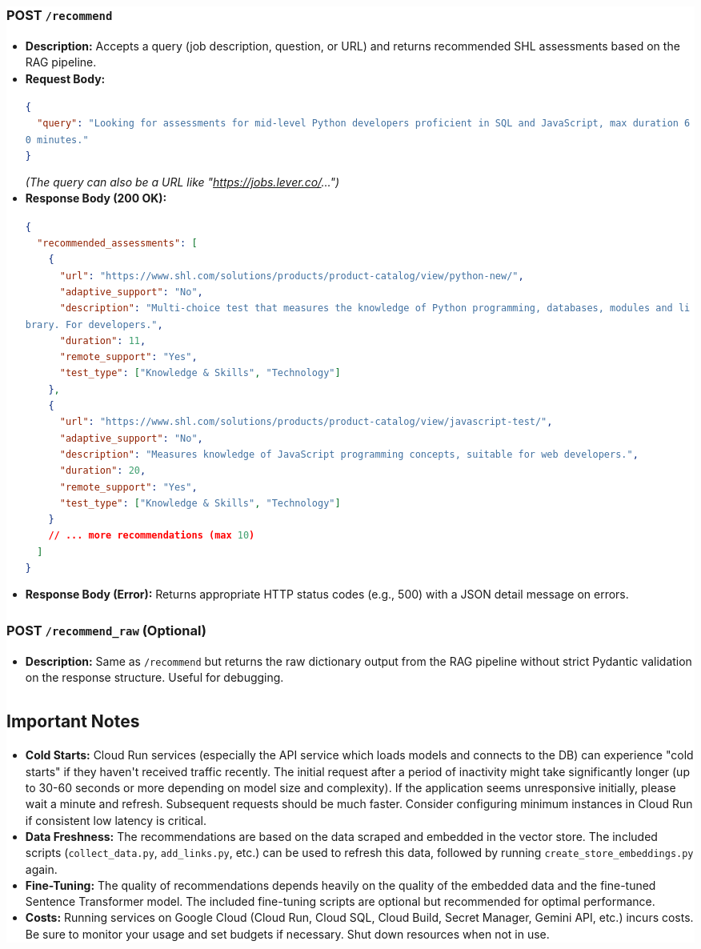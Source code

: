 ### POST `/recommend`

- **Description:** Accepts a query (job description, question, or URL) and returns recommended SHL assessments based on the RAG pipeline.
- **Request Body:**
  ```json
  {
    "query": "Looking for assessments for mid-level Python developers proficient in SQL and JavaScript, max duration 60 minutes."
  }
  ```
  _(The query can also be a URL like "https://jobs.lever.co/...")_
- **Response Body (200 OK):**
  ```json
  {
    "recommended_assessments": [
      {
        "url": "https://www.shl.com/solutions/products/product-catalog/view/python-new/",
        "adaptive_support": "No",
        "description": "Multi-choice test that measures the knowledge of Python programming, databases, modules and library. For developers.",
        "duration": 11,
        "remote_support": "Yes",
        "test_type": ["Knowledge & Skills", "Technology"]
      },
      {
        "url": "https://www.shl.com/solutions/products/product-catalog/view/javascript-test/",
        "adaptive_support": "No",
        "description": "Measures knowledge of JavaScript programming concepts, suitable for web developers.",
        "duration": 20,
        "remote_support": "Yes",
        "test_type": ["Knowledge & Skills", "Technology"]
      }
      // ... more recommendations (max 10)
    ]
  }
  ```
- **Response Body (Error):** Returns appropriate HTTP status codes (e.g., 500) with a JSON detail message on errors.

### POST `/recommend_raw` (Optional)

- **Description:** Same as `/recommend` but returns the raw dictionary output from the RAG pipeline without strict Pydantic validation on the response structure. Useful for debugging.

## Important Notes

- **Cold Starts:** Cloud Run services (especially the API service which loads models and connects to the DB) can experience "cold starts" if they haven't received traffic recently. The initial request after a period of inactivity might take significantly longer (up to 30-60 seconds or more depending on model size and complexity). If the application seems unresponsive initially, please wait a minute and refresh. Subsequent requests should be much faster. Consider configuring minimum instances in Cloud Run if consistent low latency is critical.
- **Data Freshness:** The recommendations are based on the data scraped and embedded in the vector store. The included scripts (`collect_data.py`, `add_links.py`, etc.) can be used to refresh this data, followed by running `create_store_embeddings.py` again.
- **Fine-Tuning:** The quality of recommendations depends heavily on the quality of the embedded data and the fine-tuned Sentence Transformer model. The included fine-tuning scripts are optional but recommended for optimal performance.
- **Costs:** Running services on Google Cloud (Cloud Run, Cloud SQL, Cloud Build, Secret Manager, Gemini API, etc.) incurs costs. Be sure to monitor your usage and set budgets if necessary. Shut down resources when not in use.
